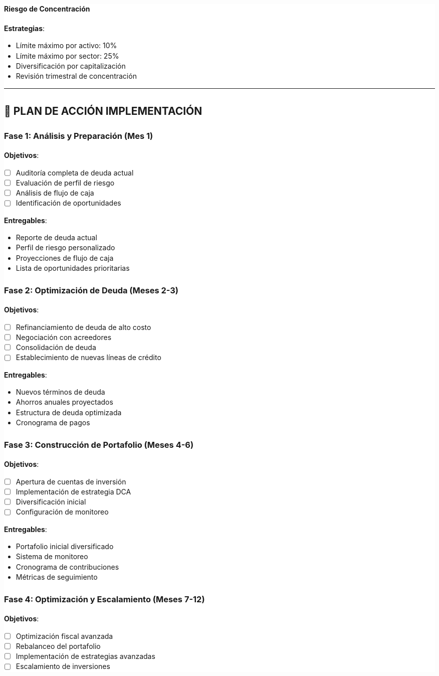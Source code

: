 #### Riesgo de Concentración
**Estrategias**:
- Límite máximo por activo: 10%
- Límite máximo por sector: 25%
- Diversificación por capitalización
- Revisión trimestral de concentración

---

## 🎯 PLAN DE ACCIÓN IMPLEMENTACIÓN

### Fase 1: Análisis y Preparación (Mes 1)
**Objetivos**:
- [ ] Auditoría completa de deuda actual
- [ ] Evaluación de perfil de riesgo
- [ ] Análisis de flujo de caja
- [ ] Identificación de oportunidades

**Entregables**:
- Reporte de deuda actual
- Perfil de riesgo personalizado
- Proyecciones de flujo de caja
- Lista de oportunidades prioritarias

### Fase 2: Optimización de Deuda (Meses 2-3)
**Objetivos**:
- [ ] Refinanciamiento de deuda de alto costo
- [ ] Negociación con acreedores
- [ ] Consolidación de deuda
- [ ] Establecimiento de nuevas líneas de crédito

**Entregables**:
- Nuevos términos de deuda
- Ahorros anuales proyectados
- Estructura de deuda optimizada
- Cronograma de pagos

### Fase 3: Construcción de Portafolio (Meses 4-6)
**Objetivos**:
- [ ] Apertura de cuentas de inversión
- [ ] Implementación de estrategia DCA
- [ ] Diversificación inicial
- [ ] Configuración de monitoreo

**Entregables**:
- Portafolio inicial diversificado
- Sistema de monitoreo
- Cronograma de contribuciones
- Métricas de seguimiento

### Fase 4: Optimización y Escalamiento (Meses 7-12)
**Objetivos**:
- [ ] Optimización fiscal avanzada
- [ ] Rebalanceo del portafolio
- [ ] Implementación de estrategias avanzadas
- [ ] Escalamiento de inversiones
